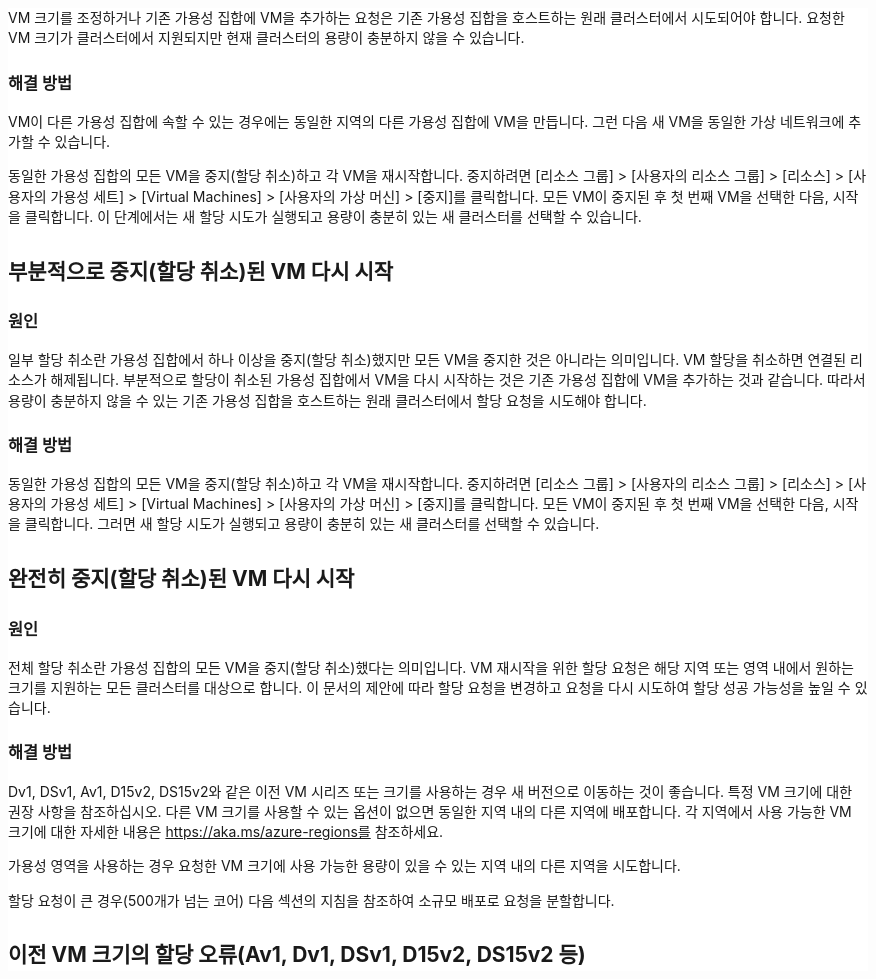 VM 크기를 조정하거나 기존 가용성 집합에 VM을 추가하는 요청은 기존 가용성 집합을 호스트하는 원래 클러스터에서 시도되어야 합니다. 요청한 VM 크기가 클러스터에서 지원되지만 현재 클러스터의 용량이 충분하지 않을 수 있습니다. 

### <a name="workaround"></a>해결 방법

VM이 다른 가용성 집합에 속할 수 있는 경우에는 동일한 지역의 다른 가용성 집합에 VM을 만듭니다. 그런 다음 새 VM을 동일한 가상 네트워크에 추가할 수 있습니다.

동일한 가용성 집합의 모든 VM을 중지(할당 취소)하고 각 VM을 재시작합니다.
중지하려면 [리소스 그룹] > [사용자의 리소스 그룹] > [리소스] > [사용자의 가용성 세트] > [Virtual Machines] > [사용자의 가상 머신] > [중지]를 클릭합니다.
모든 VM이 중지된 후 첫 번째 VM을 선택한 다음, 시작을 클릭합니다.
이 단계에서는 새 할당 시도가 실행되고 용량이 충분히 있는 새 클러스터를 선택할 수 있습니다.

## <a name="restart-partially-stopped-deallocated-vms"></a>부분적으로 중지(할당 취소)된 VM 다시 시작

### <a name="cause"></a>원인

일부 할당 취소란 가용성 집합에서 하나 이상을 중지(할당 취소)했지만 모든 VM을 중지한 것은 아니라는 의미입니다. VM 할당을 취소하면 연결된 리소스가 해제됩니다. 부분적으로 할당이 취소된 가용성 집합에서 VM을 다시 시작하는 것은 기존 가용성 집합에 VM을 추가하는 것과 같습니다. 따라서 용량이 충분하지 않을 수 있는 기존 가용성 집합을 호스트하는 원래 클러스터에서 할당 요청을 시도해야 합니다.

### <a name="workaround"></a>해결 방법

동일한 가용성 집합의 모든 VM을 중지(할당 취소)하고 각 VM을 재시작합니다.
중지하려면 [리소스 그룹] > [사용자의 리소스 그룹] > [리소스] > [사용자의 가용성 세트] > [Virtual Machines] > [사용자의 가상 머신] > [중지]를 클릭합니다.
모든 VM이 중지된 후 첫 번째 VM을 선택한 다음, 시작을 클릭합니다.
그러면 새 할당 시도가 실행되고 용량이 충분히 있는 새 클러스터를 선택할 수 있습니다.

## <a name="restart-fully-stopped-deallocated-vms"></a>완전히 중지(할당 취소)된 VM 다시 시작

### <a name="cause"></a>원인

전체 할당 취소란 가용성 집합의 모든 VM을 중지(할당 취소)했다는 의미입니다. VM 재시작을 위한 할당 요청은 해당 지역 또는 영역 내에서 원하는 크기를 지원하는 모든 클러스터를 대상으로 합니다. 이 문서의 제안에 따라 할당 요청을 변경하고 요청을 다시 시도하여 할당 성공 가능성을 높일 수 있습니다. 

### <a name="workaround"></a>해결 방법

Dv1, DSv1, Av1, D15v2, DS15v2와 같은 이전 VM 시리즈 또는 크기를 사용하는 경우 새 버전으로 이동하는 것이 좋습니다. 특정 VM 크기에 대한 권장 사항을 참조하십시오.
다른 VM 크기를 사용할 수 있는 옵션이 없으면 동일한 지역 내의 다른 지역에 배포합니다. 각 지역에서 사용 가능한 VM 크기에 대한 자세한 내용은 https://aka.ms/azure-regions를 참조하세요.

가용성 영역을 사용하는 경우 요청한 VM 크기에 사용 가능한 용량이 있을 수 있는 지역 내의 다른 지역을 시도합니다.

할당 요청이 큰 경우(500개가 넘는 코어) 다음 섹션의 지침을 참조하여 소규모 배포로 요청을 분할합니다.

## <a name="allocation-failures-for-older-vm-sizes-av1-dv1-dsv1-d15v2-ds15v2-etc"></a>이전 VM 크기의 할당 오류(Av1, Dv1, DSv1, D15v2, DS15v2 등)
